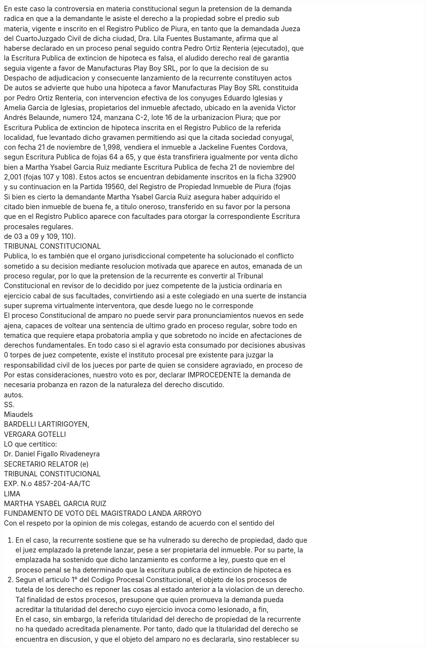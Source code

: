 En este caso la controversia en materia constitucional segun la pretension de la demanda  
radica en que a la demandante le asiste el derecho a la propiedad sobre el predio sub  
materia, vigente e inscrito en el Registro Publico de Piura, en tanto que la demandada Jueza  
del CuartoJuzgado Civil de dicha ciudad, Dra. Lila Fuentes Bustamante, afirma que al  
haberse declarado en un proceso penal seguido contra Pedro Ortiz Renteria (ejecutado), que  
la Escritura Publica de extincion de hipoteca es falsa, el aludido derecho real de garantia  
seguia vigente a favor de Manufacturas Play Boy SRL, por lo que la decision de su  
Despacho de adjudicacion y consecuente lanzamiento de la recurrente constituyen actos  
De autos se advierte que hubo una hipoteca a favor Manufacturas Play Boy SRL constituida  
por Pedro Ortiz Renteria, con intervencion efectiva de los conyuges Eduardo Iglesias y  
Amelia Garcia de Iglesias, propietarios del inmueble afectado, ubicado en la avenida Victor  
Andrés Belaunde, numero 124, manzana C-2, lote 16 de la urbanizacion Piura; que por  
Escritura Publica de extincion de hipoteca inscrita en el Registro Publico de la referida  
localidad, fue levantado dicho gravamen permitiendo asi que la citada sociedad conyugal,  
con fecha 21 de noviembre de 1,998, vendiera el inmueble a Jackeline Fuentes Cordova,  
segun Escritura Publica de fojas 64 a 65, y que ésta transfiriera igualmente por venta dicho  
bien a Martha Ysabel Garcia Ruiz mediante Escritura Publica de fecha 21 de noviembre del  
2,001 (fojas 107 y 108). Estos actos se encuentran debidamente inscritos en la ficha 32900  
y su continuacion en la Partida 19560, del Registro de Propiedad Inmueble de Piura (fojas  
Si bien es cierto la demandante Martha Ysabel Garcia Ruiz asegura haber adquirido el  
citado bien inmueble de buena fe, a titulo oneroso, transferido en su favor por la persona  
que en el Registro Publico aparece con facultades para otorgar la correspondiente Escritura  
procesales regulares.  
de 03 a 09 y 109, 110).  
TRIBUNAL CONSTITUCIONAL  
Publica, lo es también que el organo jurisdiccional competente ha solucionado el conflicto  
sometido a su decision mediante resolucion motivada que aparece en autos, emanada de un  
proceso regular, por lo que la pretension de la recurrente es convertir al Tribunal  
Constitucional en revisor de lo decidido por juez competente de la justicia ordinaria en  
ejercicio cabal de sus facultades, convirtiendo asi a este colegiado en una suerte de instancia  
super suprema virtualmente interventora, que desde luego no le corresponde  
El proceso Constitucional de amparo no puede servir para pronunciamientos nuevos en sede  
ajena, capaces de voltear una sentencia de ultimo grado en proceso regular, sobre todo en  
tematica que requiere etapa probatoria amplia y que sobretodo no incide en afectaciones de  
derechos fundamentales. En todo caso si el agravio esta consumado por decisiones abusivas  
0 torpes de juez competente, existe el instituto procesal pre existente para juzgar la  
responsabilidad civil de los jueces por parte de quien se considere agraviado, en proceso de  
Por estas consideraciones, nuestro voto es por, declarar IMPROCEDENTE la demanda de  
necesaria probanza en razon de la naturaleza del derecho discutido.  
autos.  
SS.  
Miaudels  
BARDELLI LARTIRIGOYEN,  
VERGARA GOTELLI  
LO que certitico:  
Dr. Daniel Figallo Rivadeneyra  
SECRETARIO RELATOR (e)  
TRIBUNAL CONSTITUCIONAL  
EXP. N.o 4857-204-AA/TC  
LIMA  
MARTHA YSABEL GARCIA RUIZ  
FUNDAMENTO DE VOTO DEL MAGISTRADO LANDA ARROYO  
Con el respeto por la opinion de mis colegas, estando de acuerdo con el sentido del  
1. En el caso, la recurrente sostiene que se ha vulnerado su derecho de propiedad, dado que  
el juez emplazado la pretende lanzar, pese a ser propietaria del inmueble. Por su parte, la  
emplazada ha sostenido que dicho lanzamiento es conforme a ley, puesto que en el  
proceso penal se ha determinado que la escritura publica de extincion de hipoteca es  
2. Segun el articulo 1° del Codigo Procesal Constitucional, el objeto de los procesos de  
tutela de los derecho es reponer las cosas al estado anterior a la violacion de un derecho.  
Tal finalidad de estos procesos, presupone que quien promueva la demanda pueda  
acreditar la titularidad del derecho cuyo ejercicio invoca como lesionado, a fin,  
En el caso, sin embargo, la referida titularidad del derecho de propiedad de la recurrente  
no ha quedado acreditada plenamente. Por tanto, dado que la titularidad del derecho se  
encuentra en discusion, y que el objeto del amparo no es declararla, sino restablecer su  